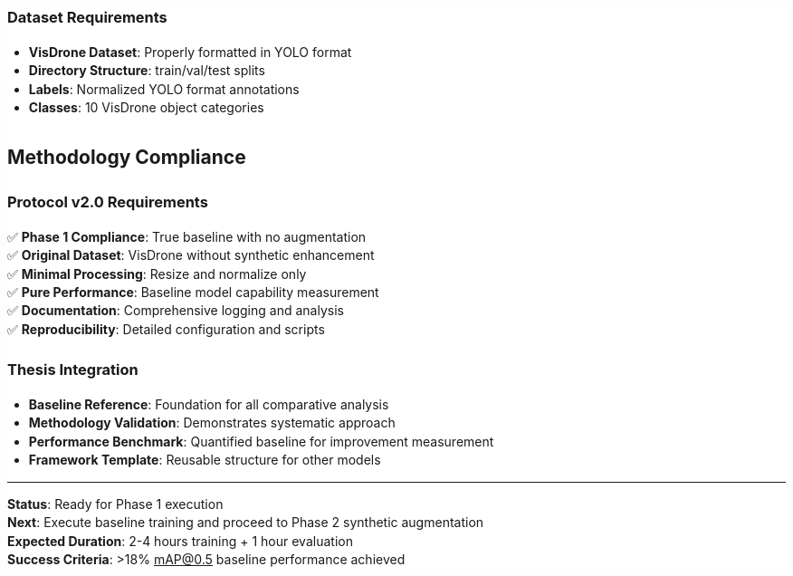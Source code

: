 ### Dataset Requirements
- **VisDrone Dataset**: Properly formatted in YOLO format
- **Directory Structure**: train/val/test splits
- **Labels**: Normalized YOLO format annotations
- **Classes**: 10 VisDrone object categories

## Methodology Compliance

### Protocol v2.0 Requirements
✅ **Phase 1 Compliance**: True baseline with no augmentation  
✅ **Original Dataset**: VisDrone without synthetic enhancement  
✅ **Minimal Processing**: Resize and normalize only  
✅ **Pure Performance**: Baseline model capability measurement  
✅ **Documentation**: Comprehensive logging and analysis  
✅ **Reproducibility**: Detailed configuration and scripts  

### Thesis Integration
- **Baseline Reference**: Foundation for all comparative analysis
- **Methodology Validation**: Demonstrates systematic approach
- **Performance Benchmark**: Quantified baseline for improvement measurement
- **Framework Template**: Reusable structure for other models

---

**Status**: Ready for Phase 1 execution  
**Next**: Execute baseline training and proceed to Phase 2 synthetic augmentation  
**Expected Duration**: 2-4 hours training + 1 hour evaluation  
**Success Criteria**: >18% mAP@0.5 baseline performance achieved